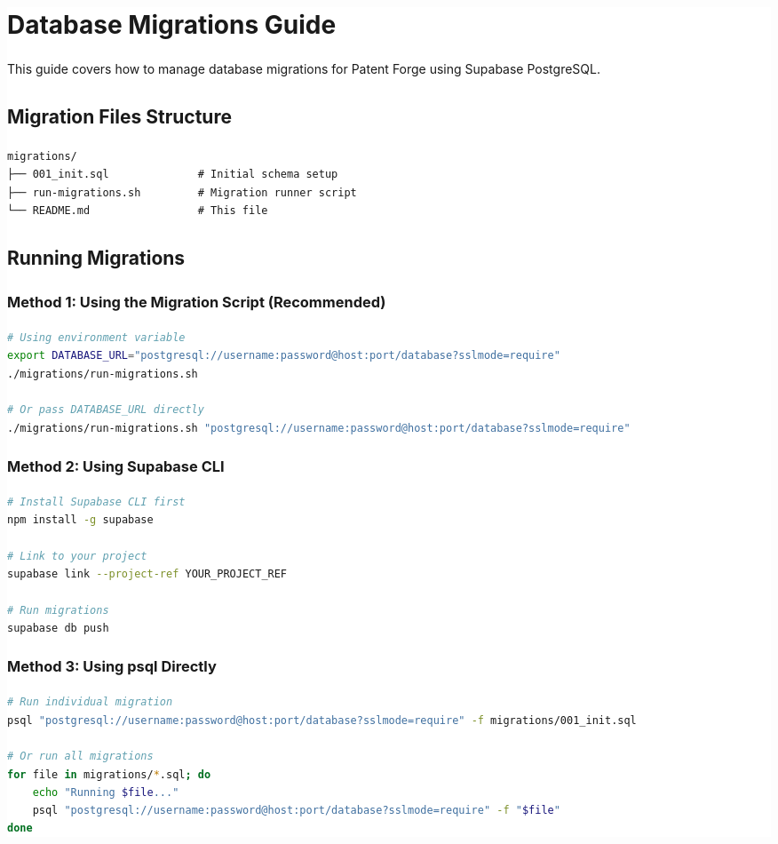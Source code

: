 # Database Migrations Guide

This guide covers how to manage database migrations for Patent Forge using Supabase PostgreSQL.

## Migration Files Structure

```
migrations/
├── 001_init.sql              # Initial schema setup
├── run-migrations.sh         # Migration runner script
└── README.md                 # This file
```

## Running Migrations

### Method 1: Using the Migration Script (Recommended)

```bash
# Using environment variable
export DATABASE_URL="postgresql://username:password@host:port/database?sslmode=require"
./migrations/run-migrations.sh

# Or pass DATABASE_URL directly
./migrations/run-migrations.sh "postgresql://username:password@host:port/database?sslmode=require"
```

### Method 2: Using Supabase CLI

```bash
# Install Supabase CLI first
npm install -g supabase

# Link to your project
supabase link --project-ref YOUR_PROJECT_REF

# Run migrations
supabase db push
```

### Method 3: Using psql Directly

```bash
# Run individual migration
psql "postgresql://username:password@host:port/database?sslmode=require" -f migrations/001_init.sql

# Or run all migrations
for file in migrations/*.sql; do
    echo "Running $file..."
    psql "postgresql://username:password@host:port/database?sslmode=require" -f "$file"
done
```
